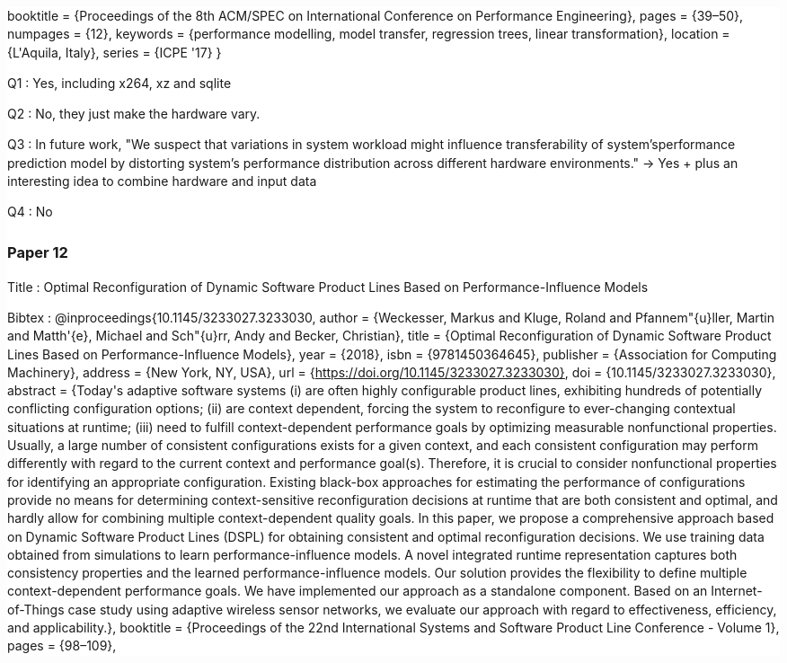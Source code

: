 booktitle = {Proceedings of the 8th ACM/SPEC on International Conference on Performance Engineering},
pages = {39–50},
numpages = {12},
keywords = {performance modelling, model transfer, regression trees, linear transformation},
location = {L'Aquila, Italy},
series = {ICPE '17}
}

Q1 : 
Yes, including x264, xz and sqlite

Q2 : 
No, they just make the hardware vary.

Q3 : 
In future work, 
"We  suspect  that  variations in system workload might influence transferability of system’sperformance prediction model by distorting system’s performance distribution across different hardware environments."
-> Yes + plus an interesting idea to combine hardware and input data

Q4 : 
No


### Paper 12

Title : 
Optimal Reconfiguration of Dynamic Software Product Lines Based on Performance-Influence Models

Bibtex :
@inproceedings{10.1145/3233027.3233030,
author = {Weckesser, Markus and Kluge, Roland and Pfannem\"{u}ller, Martin and Matth\'{e}, Michael and Sch\"{u}rr, Andy and Becker, Christian},
title = {Optimal Reconfiguration of Dynamic Software Product Lines Based on Performance-Influence Models},
year = {2018},
isbn = {9781450364645},
publisher = {Association for Computing Machinery},
address = {New York, NY, USA},
url = {https://doi.org/10.1145/3233027.3233030},
doi = {10.1145/3233027.3233030},
abstract = {Today's adaptive software systems (i) are often highly configurable product lines,
exhibiting hundreds of potentially conflicting configuration options; (ii) are context
dependent, forcing the system to reconfigure to ever-changing contextual situations
at runtime; (iii) need to fulfill context-dependent performance goals by optimizing
measurable nonfunctional properties. Usually, a large number of consistent configurations
exists for a given context, and each consistent configuration may perform differently
with regard to the current context and performance goal(s). Therefore, it is crucial
to consider nonfunctional properties for identifying an appropriate configuration.
Existing black-box approaches for estimating the performance of configurations provide
no means for determining context-sensitive reconfiguration decisions at runtime that
are both consistent and optimal, and hardly allow for combining multiple context-dependent
quality goals. In this paper, we propose a comprehensive approach based on Dynamic
Software Product Lines (DSPL) for obtaining consistent and optimal reconfiguration
decisions. We use training data obtained from simulations to learn performance-influence
models. A novel integrated runtime representation captures both consistency properties
and the learned performance-influence models. Our solution provides the flexibility
to define multiple context-dependent performance goals. We have implemented our approach
as a standalone component. Based on an Internet-of-Things case study using adaptive
wireless sensor networks, we evaluate our approach with regard to effectiveness, efficiency,
and applicability.},
booktitle = {Proceedings of the 22nd International Systems and Software Product Line Conference - Volume 1},
pages = {98–109},